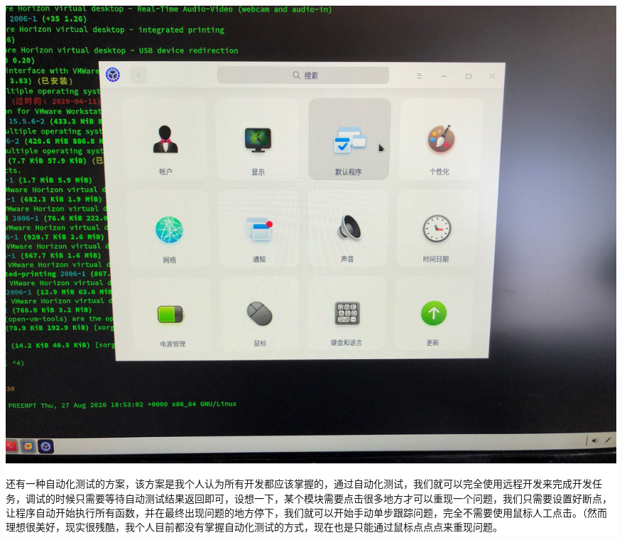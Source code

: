 ![图片](use-vscode-to-remotely-develop-dde/20200903_023116260_iOS.jpg)

还有一种自动化测试的方案，该方案是我个人认为所有开发都应该掌握的，通过自动化测试，我们就可以完全使用远程开发来完成开发任务，调试的时候只需要等待自动测试结果返回即可，设想一下，某个模块需要点击很多地方才可以重现一个问题，我们只需要设置好断点，让程序自动开始执行所有函数，并在最终出现问题的地方停下，我们就可以开始手动单步跟踪问题，完全不需要使用鼠标人工点击。（然而理想很美好，现实很残酷，我个人目前都没有掌握自动化测试的方式，现在也是只能通过鼠标点点点来重现问题。
